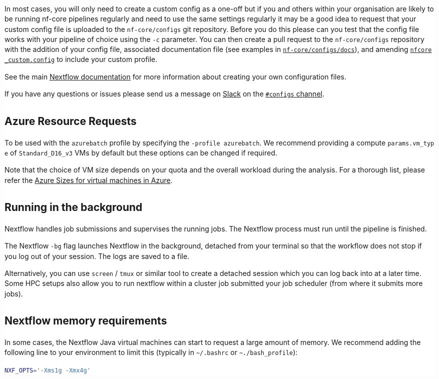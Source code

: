 In most cases, you will only need to create a custom config as a one-off but if you and others within your organisation are likely to be running nf-core pipelines regularly and need to use the same settings regularly it may be a good idea to request that your custom config file is uploaded to the `nf-core/configs` git repository. Before you do this please can you test that the config file works with your pipeline of choice using the `-c` parameter. You can then create a pull request to the `nf-core/configs` repository with the addition of your config file, associated documentation file (see examples in [`nf-core/configs/docs`](https://github.com/nf-core/configs/tree/master/docs)), and amending [`nfcore_custom.config`](https://github.com/nf-core/configs/blob/master/nfcore_custom.config) to include your custom profile.

See the main [Nextflow documentation](https://www.nextflow.io/docs/latest/config.html) for more information about creating your own configuration files.

If you have any questions or issues please send us a message on [Slack](https://nf-co.re/join/slack) on the [`#configs` channel](https://nfcore.slack.com/channels/configs).

## Azure Resource Requests

To be used with the `azurebatch` profile by specifying the `-profile azurebatch`.
We recommend providing a compute `params.vm_type` of `Standard_D16_v3` VMs by default but these options can be changed if required.

Note that the choice of VM size depends on your quota and the overall workload during the analysis.
For a thorough list, please refer the [Azure Sizes for virtual machines in Azure](https://docs.microsoft.com/en-us/azure/virtual-machines/sizes).

## Running in the background

Nextflow handles job submissions and supervises the running jobs. The Nextflow process must run until the pipeline is finished.

The Nextflow `-bg` flag launches Nextflow in the background, detached from your terminal so that the workflow does not stop if you log out of your session. The logs are saved to a file.

Alternatively, you can use `screen` / `tmux` or similar tool to create a detached session which you can log back into at a later time.
Some HPC setups also allow you to run nextflow within a cluster job submitted your job scheduler (from where it submits more jobs).

## Nextflow memory requirements

In some cases, the Nextflow Java virtual machines can start to request a large amount of memory.
We recommend adding the following line to your environment to limit this (typically in `~/.bashrc` or `~./bash_profile`):

```bash
NXF_OPTS='-Xms1g -Xmx4g'
```
